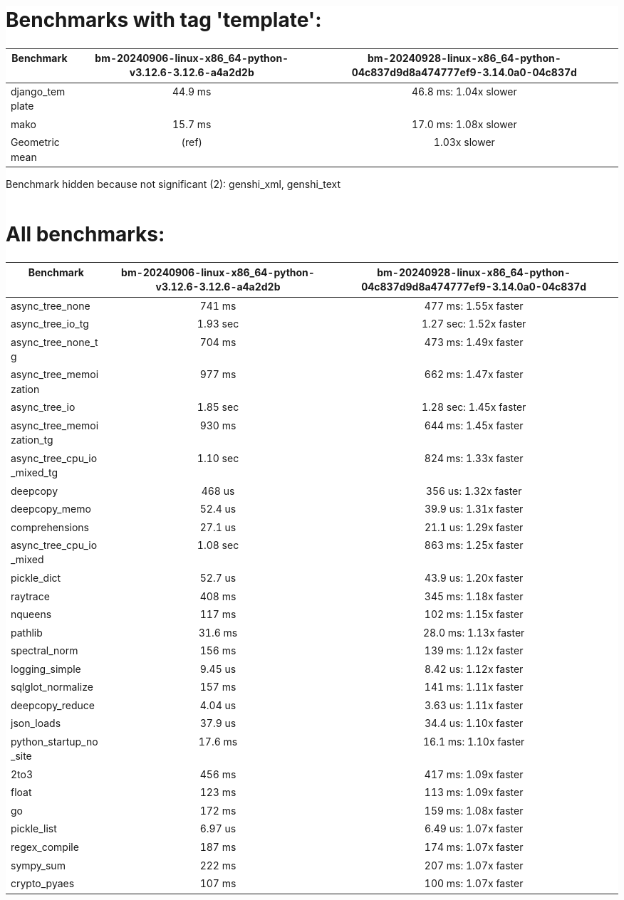 Benchmarks with tag 'template':
===============================

| Benchmark       | bm-20240906-linux-x86_64-python-v3.12.6-3.12.6-a4a2d2b | bm-20240928-linux-x86_64-python-04c837d9d8a474777ef9-3.14.0a0-04c837d |
|-----------------|:------------------------------------------------------:|:---------------------------------------------------------------------:|
| django_template | 44.9 ms                                                | 46.8 ms: 1.04x slower                                                 |
| mako            | 15.7 ms                                                | 17.0 ms: 1.08x slower                                                 |
| Geometric mean  | (ref)                                                  | 1.03x slower                                                          |

Benchmark hidden because not significant (2): genshi_xml, genshi_text

All benchmarks:
===============

| Benchmark                  | bm-20240906-linux-x86_64-python-v3.12.6-3.12.6-a4a2d2b | bm-20240928-linux-x86_64-python-04c837d9d8a474777ef9-3.14.0a0-04c837d |
|----------------------------|:------------------------------------------------------:|:---------------------------------------------------------------------:|
| async_tree_none            | 741 ms                                                 | 477 ms: 1.55x faster                                                  |
| async_tree_io_tg           | 1.93 sec                                               | 1.27 sec: 1.52x faster                                                |
| async_tree_none_tg         | 704 ms                                                 | 473 ms: 1.49x faster                                                  |
| async_tree_memoization     | 977 ms                                                 | 662 ms: 1.47x faster                                                  |
| async_tree_io              | 1.85 sec                                               | 1.28 sec: 1.45x faster                                                |
| async_tree_memoization_tg  | 930 ms                                                 | 644 ms: 1.45x faster                                                  |
| async_tree_cpu_io_mixed_tg | 1.10 sec                                               | 824 ms: 1.33x faster                                                  |
| deepcopy                   | 468 us                                                 | 356 us: 1.32x faster                                                  |
| deepcopy_memo              | 52.4 us                                                | 39.9 us: 1.31x faster                                                 |
| comprehensions             | 27.1 us                                                | 21.1 us: 1.29x faster                                                 |
| async_tree_cpu_io_mixed    | 1.08 sec                                               | 863 ms: 1.25x faster                                                  |
| pickle_dict                | 52.7 us                                                | 43.9 us: 1.20x faster                                                 |
| raytrace                   | 408 ms                                                 | 345 ms: 1.18x faster                                                  |
| nqueens                    | 117 ms                                                 | 102 ms: 1.15x faster                                                  |
| pathlib                    | 31.6 ms                                                | 28.0 ms: 1.13x faster                                                 |
| spectral_norm              | 156 ms                                                 | 139 ms: 1.12x faster                                                  |
| logging_simple             | 9.45 us                                                | 8.42 us: 1.12x faster                                                 |
| sqlglot_normalize          | 157 ms                                                 | 141 ms: 1.11x faster                                                  |
| deepcopy_reduce            | 4.04 us                                                | 3.63 us: 1.11x faster                                                 |
| json_loads                 | 37.9 us                                                | 34.4 us: 1.10x faster                                                 |
| python_startup_no_site     | 17.6 ms                                                | 16.1 ms: 1.10x faster                                                 |
| 2to3                       | 456 ms                                                 | 417 ms: 1.09x faster                                                  |
| float                      | 123 ms                                                 | 113 ms: 1.09x faster                                                  |
| go                         | 172 ms                                                 | 159 ms: 1.08x faster                                                  |
| pickle_list                | 6.97 us                                                | 6.49 us: 1.07x faster                                                 |
| regex_compile              | 187 ms                                                 | 174 ms: 1.07x faster                                                  |
| sympy_sum                  | 222 ms                                                 | 207 ms: 1.07x faster                                                  |
| crypto_pyaes               | 107 ms                                                 | 100 ms: 1.07x faster                                                  |